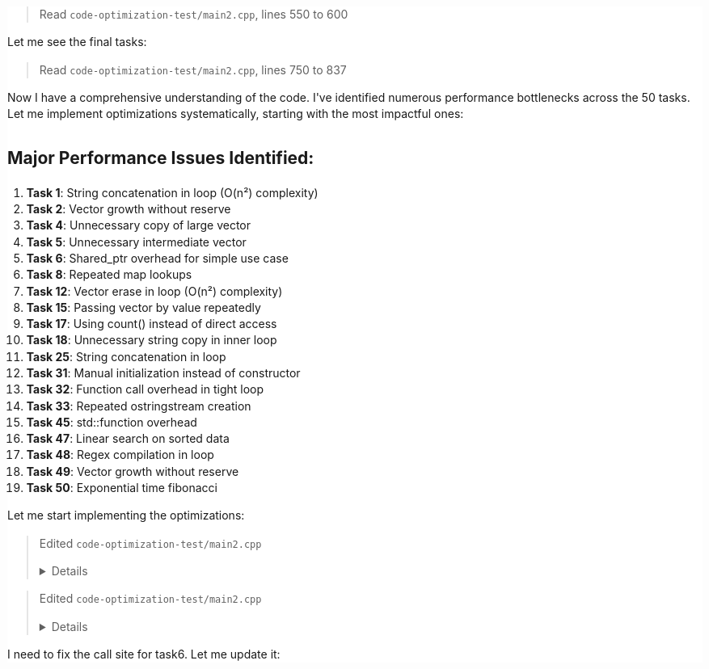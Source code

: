 <blockquote>

Read `code-optimization-test/main2.cpp`, lines 550 to 600

</blockquote>

Let me see the final tasks: 

<blockquote>

Read `code-optimization-test/main2.cpp`, lines 750 to 837

</blockquote>

Now I have a comprehensive understanding of the code. I've identified numerous performance bottlenecks across the 50 tasks. Let me implement optimizations systematically, starting with the most impactful ones:

## Major Performance Issues Identified:

1. **Task 1**: String concatenation in loop (O(n²) complexity)
2. **Task 2**: Vector growth without reserve
3. **Task 4**: Unnecessary copy of large vector
4. **Task 5**: Unnecessary intermediate vector
5. **Task 6**: Shared_ptr overhead for simple use case
6. **Task 8**: Repeated map lookups
7. **Task 12**: Vector erase in loop (O(n²) complexity)
8. **Task 15**: Passing vector by value repeatedly
9. **Task 17**: Using count() instead of direct access
10. **Task 18**: Unnecessary string copy in inner loop
11. **Task 25**: String concatenation in loop
12. **Task 31**: Manual initialization instead of constructor
13. **Task 32**: Function call overhead in tight loop
14. **Task 33**: Repeated ostringstream creation
15. **Task 45**: std::function overhead
16. **Task 47**: Linear search on sorted data
17. **Task 48**: Regex compilation in loop
18. **Task 49**: Vector growth without reserve
19. **Task 50**: Exponential time fibonacci

Let me start implementing the optimizations: 

<blockquote>

Edited `code-optimization-test/main2.cpp`

<details></details>

</blockquote>

<blockquote>

Edited `code-optimization-test/main2.cpp`

<details></details>

</blockquote>

I need to fix the call site for task6. Let me update it: 
